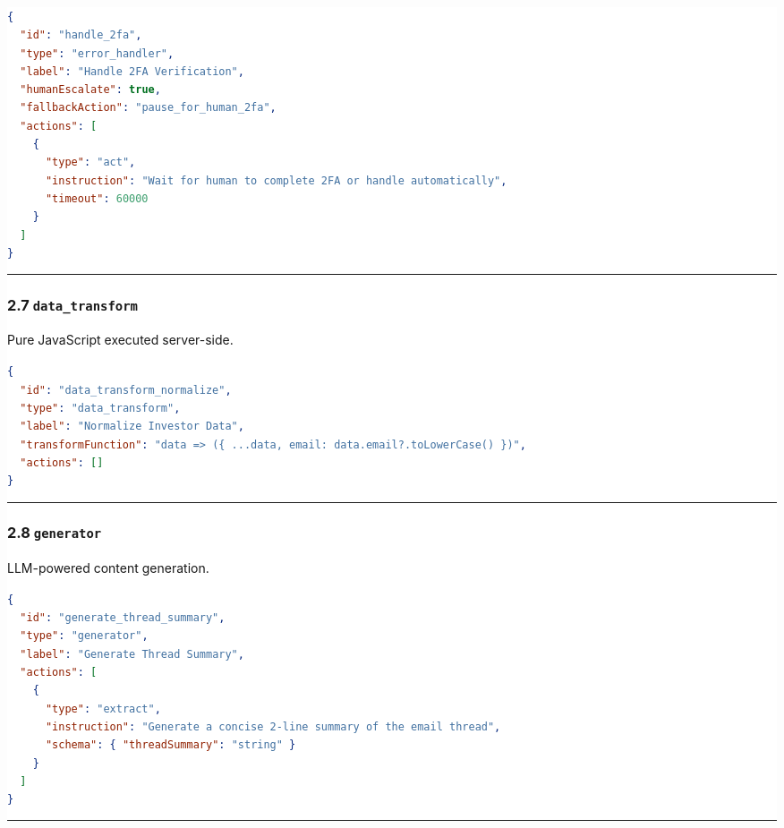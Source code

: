 ```json
{
  "id": "handle_2fa",
  "type": "error_handler",
  "label": "Handle 2FA Verification",
  "humanEscalate": true,
  "fallbackAction": "pause_for_human_2fa",
  "actions": [
    {
      "type": "act",
      "instruction": "Wait for human to complete 2FA or handle automatically",
      "timeout": 60000
    }
  ]
}
```

---

### 2.7 `data_transform`
Pure JavaScript executed server-side.

```json
{
  "id": "data_transform_normalize",
  "type": "data_transform",
  "label": "Normalize Investor Data",
  "transformFunction": "data => ({ ...data, email: data.email?.toLowerCase() })",
  "actions": []
}
```

---

### 2.8 `generator`
LLM-powered content generation.

```json
{
  "id": "generate_thread_summary",
  "type": "generator",
  "label": "Generate Thread Summary",
  "actions": [
    {
      "type": "extract",
      "instruction": "Generate a concise 2-line summary of the email thread",
      "schema": { "threadSummary": "string" }
    }
  ]
}
```

---
